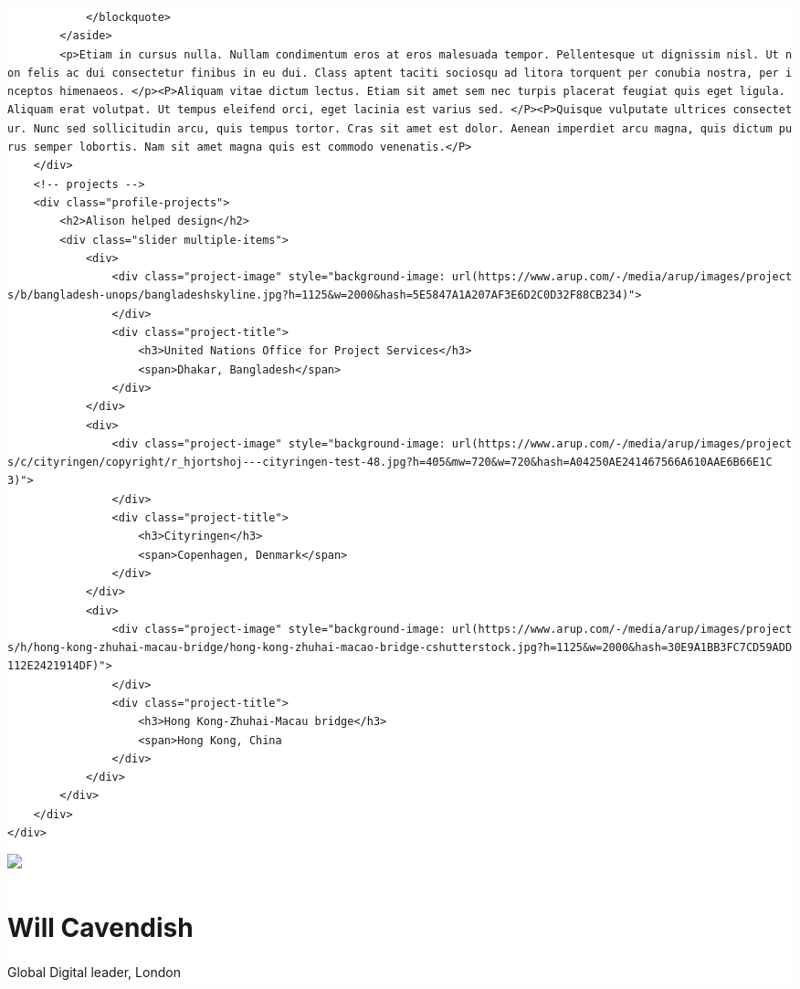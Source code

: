                 </blockquote>
            </aside>
            <p>Etiam in cursus nulla. Nullam condimentum eros at eros malesuada tempor. Pellentesque ut dignissim nisl. Ut non felis ac dui consectetur finibus in eu dui. Class aptent taciti sociosqu ad litora torquent per conubia nostra, per inceptos himenaeos. </p><P>Aliquam vitae dictum lectus. Etiam sit amet sem nec turpis placerat feugiat quis eget ligula. Aliquam erat volutpat. Ut tempus eleifend orci, eget lacinia est varius sed. </P><P>Quisque vulputate ultrices consectetur. Nunc sed sollicitudin arcu, quis tempus tortor. Cras sit amet est dolor. Aenean imperdiet arcu magna, quis dictum purus semper lobortis. Nam sit amet magna quis est commodo venenatis.</P>
        </div>
        <!-- projects -->
        <div class="profile-projects">
            <h2>Alison helped design</h2>
            <div class="slider multiple-items">
                <div>
                    <div class="project-image" style="background-image: url(https://www.arup.com/-/media/arup/images/projects/b/bangladesh-unops/bangladeshskyline.jpg?h=1125&w=2000&hash=5E5847A1A207AF3E6D2C0D32F88CB234)">
                    </div>
                    <div class="project-title">
                        <h3>United Nations Office for Project Services</h3>
                        <span>Dhakar, Bangladesh</span>
                    </div>
                </div>
                <div>
                    <div class="project-image" style="background-image: url(https://www.arup.com/-/media/arup/images/projects/c/cityringen/copyright/r_hjortshoj---cityringen-test-48.jpg?h=405&mw=720&w=720&hash=A04250AE241467566A610AAE6B66E1C3)">
                    </div>
                    <div class="project-title">
                        <h3>Cityringen</h3>
                        <span>Copenhagen, Denmark</span>
                    </div>
                </div>
                <div>
                    <div class="project-image" style="background-image: url(https://www.arup.com/-/media/arup/images/projects/h/hong-kong-zhuhai-macau-bridge/hong-kong-zhuhai-macao-bridge-cshutterstock.jpg?h=1125&w=2000&hash=30E9A1BB3FC7CD59ADD112E2421914DF)">
                    </div>
                    <div class="project-title">
                        <h3>Hong Kong-Zhuhai-Macau bridge</h3>
                        <span>Hong Kong, China
                    </div>
                </div>
            </div>
        </div>
    </div>
</div>
<div id="mainContact-2" class="modal" aria-hidden="true" role="dialog">
    <div class="modal__wrap"></div>
    <div class="modal__inner modal-person careers">
        <div class="banner-container">
            <img class="bannerPerson" src="/images/arup-pages/careers/will-banner.jpg"/>
            <div class="fullbleed__alt-content">
            <div class="container container--3col">
                <div class="careers__hero-container">
                <div class="hero__content hero__content--dark hero__content--careers">
                    <h1>Will Cavendish</h1>
                    <p class="intro">Global Digital leader, London</p>
                    <!--<a class="cta-btn modal-trigger" href="#career-overlay">
                        <span class="cta-btn__text">Search and apply for a role</span>
                        <span class="cta-btn__icon-wrap">
                            <span data-grunticon-embed class="cta-btn__icon icon icon-next"></span>